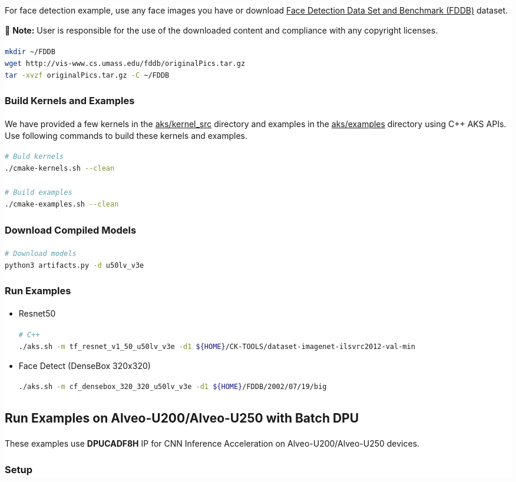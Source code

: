 For face detection example, use any face images you have or download [Face Detection Data Set and Benchmark (FDDB)](http://vis-www.cs.umass.edu/fddb/) dataset.

:pushpin: **Note:** User is responsible for the use of the downloaded content and compliance with any copyright licenses.

``` sh
mkdir ~/FDDB
wget http://vis-www.cs.umass.edu/fddb/originalPics.tar.gz
tar -xvzf originalPics.tar.gz -C ~/FDDB
```

### Build Kernels and Examples

We have provided a few kernels in the [aks/kernel_src](./kernel_src) directory and examples in the [aks/examples](./examples) directory using C++ AKS APIs.
Use following commands to build these kernels and examples.

```sh
# Buld kernels
./cmake-kernels.sh --clean

# Build examples
./cmake-examples.sh --clean
```

### Download Compiled Models

```sh
# Download models
python3 artifacts.py -d u50lv_v3e
```

### Run Examples

- Resnet50
    ```sh
    # C++
    ./aks.sh -m tf_resnet_v1_50_u50lv_v3e -d1 ${HOME}/CK-TOOLS/dataset-imagenet-ilsvrc2012-val-min
    ```

- Face Detect (DenseBox 320x320)
    ```sh
    ./aks.sh -m cf_densebox_320_320_u50lv_v3e -d1 ${HOME}/FDDB/2002/07/19/big
    ```

## **Run Examples on Alveo-U200/Alveo-U250 with Batch DPU**

These examples use **DPUCADF8H** IP for CNN Inference Acceleration on Alveo-U200/Alveo-U250 devices.

### Setup

